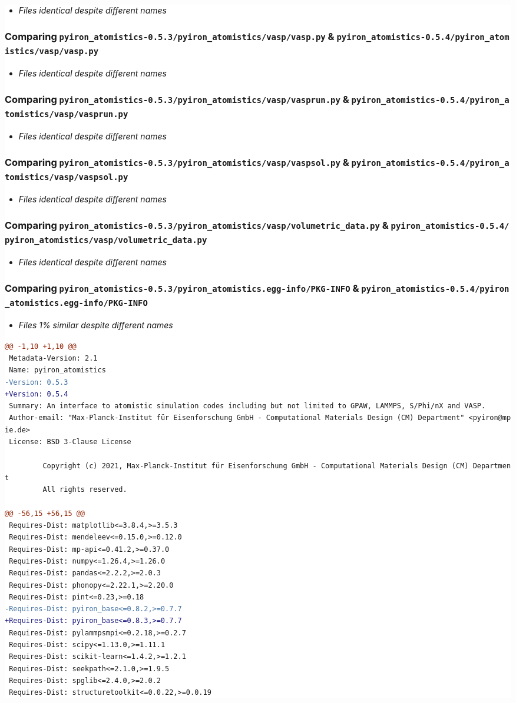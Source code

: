  * *Files identical despite different names*

### Comparing `pyiron_atomistics-0.5.3/pyiron_atomistics/vasp/vasp.py` & `pyiron_atomistics-0.5.4/pyiron_atomistics/vasp/vasp.py`

 * *Files identical despite different names*

### Comparing `pyiron_atomistics-0.5.3/pyiron_atomistics/vasp/vasprun.py` & `pyiron_atomistics-0.5.4/pyiron_atomistics/vasp/vasprun.py`

 * *Files identical despite different names*

### Comparing `pyiron_atomistics-0.5.3/pyiron_atomistics/vasp/vaspsol.py` & `pyiron_atomistics-0.5.4/pyiron_atomistics/vasp/vaspsol.py`

 * *Files identical despite different names*

### Comparing `pyiron_atomistics-0.5.3/pyiron_atomistics/vasp/volumetric_data.py` & `pyiron_atomistics-0.5.4/pyiron_atomistics/vasp/volumetric_data.py`

 * *Files identical despite different names*

### Comparing `pyiron_atomistics-0.5.3/pyiron_atomistics.egg-info/PKG-INFO` & `pyiron_atomistics-0.5.4/pyiron_atomistics.egg-info/PKG-INFO`

 * *Files 1% similar despite different names*

```diff
@@ -1,10 +1,10 @@
 Metadata-Version: 2.1
 Name: pyiron_atomistics
-Version: 0.5.3
+Version: 0.5.4
 Summary: An interface to atomistic simulation codes including but not limited to GPAW, LAMMPS, S/Phi/nX and VASP.
 Author-email: "Max-Planck-Institut für Eisenforschung GmbH - Computational Materials Design (CM) Department" <pyiron@mpie.de>
 License: BSD 3-Clause License
         
         Copyright (c) 2021, Max-Planck-Institut für Eisenforschung GmbH - Computational Materials Design (CM) Department
         All rights reserved.
         
@@ -56,15 +56,15 @@
 Requires-Dist: matplotlib<=3.8.4,>=3.5.3
 Requires-Dist: mendeleev<=0.15.0,>=0.12.0
 Requires-Dist: mp-api<=0.41.2,>=0.37.0
 Requires-Dist: numpy<=1.26.4,>=1.26.0
 Requires-Dist: pandas<=2.2.2,>=2.0.3
 Requires-Dist: phonopy<=2.22.1,>=2.20.0
 Requires-Dist: pint<=0.23,>=0.18
-Requires-Dist: pyiron_base<=0.8.2,>=0.7.7
+Requires-Dist: pyiron_base<=0.8.3,>=0.7.7
 Requires-Dist: pylammpsmpi<=0.2.18,>=0.2.7
 Requires-Dist: scipy<=1.13.0,>=1.11.1
 Requires-Dist: scikit-learn<=1.4.2,>=1.2.1
 Requires-Dist: seekpath<=2.1.0,>=1.9.5
 Requires-Dist: spglib<=2.4.0,>=2.0.2
 Requires-Dist: structuretoolkit<=0.0.22,>=0.0.19
```
